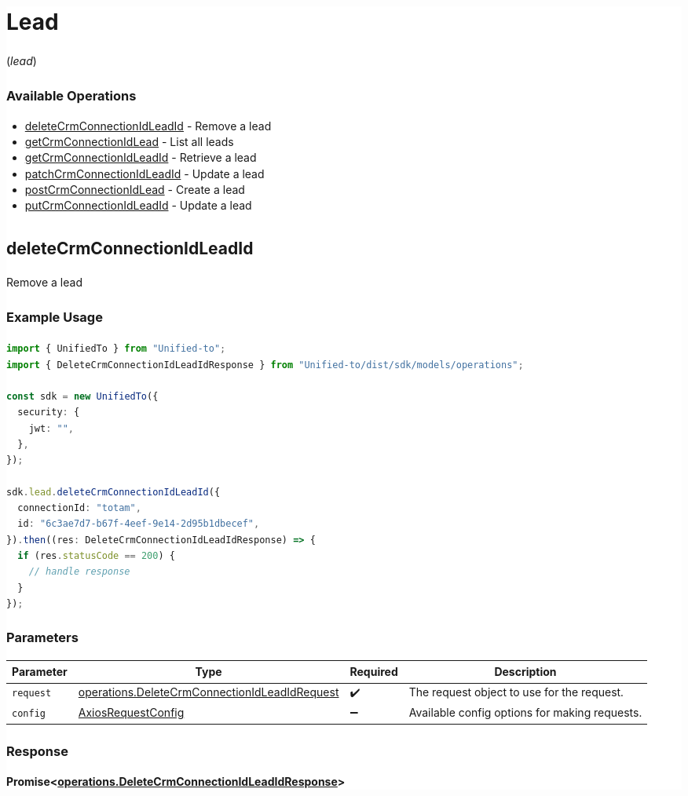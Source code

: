 # Lead
(*lead*)

### Available Operations

* [deleteCrmConnectionIdLeadId](#deletecrmconnectionidleadid) - Remove a lead
* [getCrmConnectionIdLead](#getcrmconnectionidlead) - List all leads
* [getCrmConnectionIdLeadId](#getcrmconnectionidleadid) - Retrieve a lead
* [patchCrmConnectionIdLeadId](#patchcrmconnectionidleadid) - Update a lead
* [postCrmConnectionIdLead](#postcrmconnectionidlead) - Create a lead
* [putCrmConnectionIdLeadId](#putcrmconnectionidleadid) - Update a lead

## deleteCrmConnectionIdLeadId

Remove a lead

### Example Usage

```typescript
import { UnifiedTo } from "Unified-to";
import { DeleteCrmConnectionIdLeadIdResponse } from "Unified-to/dist/sdk/models/operations";

const sdk = new UnifiedTo({
  security: {
    jwt: "",
  },
});

sdk.lead.deleteCrmConnectionIdLeadId({
  connectionId: "totam",
  id: "6c3ae7d7-b67f-4eef-9e14-2d95b1dbecef",
}).then((res: DeleteCrmConnectionIdLeadIdResponse) => {
  if (res.statusCode == 200) {
    // handle response
  }
});
```

### Parameters

| Parameter                                                                                                      | Type                                                                                                           | Required                                                                                                       | Description                                                                                                    |
| -------------------------------------------------------------------------------------------------------------- | -------------------------------------------------------------------------------------------------------------- | -------------------------------------------------------------------------------------------------------------- | -------------------------------------------------------------------------------------------------------------- |
| `request`                                                                                                      | [operations.DeleteCrmConnectionIdLeadIdRequest](../../models/operations/deletecrmconnectionidleadidrequest.md) | :heavy_check_mark:                                                                                             | The request object to use for the request.                                                                     |
| `config`                                                                                                       | [AxiosRequestConfig](https://axios-http.com/docs/req_config)                                                   | :heavy_minus_sign:                                                                                             | Available config options for making requests.                                                                  |


### Response

**Promise<[operations.DeleteCrmConnectionIdLeadIdResponse](../../models/operations/deletecrmconnectionidleadidresponse.md)>**
